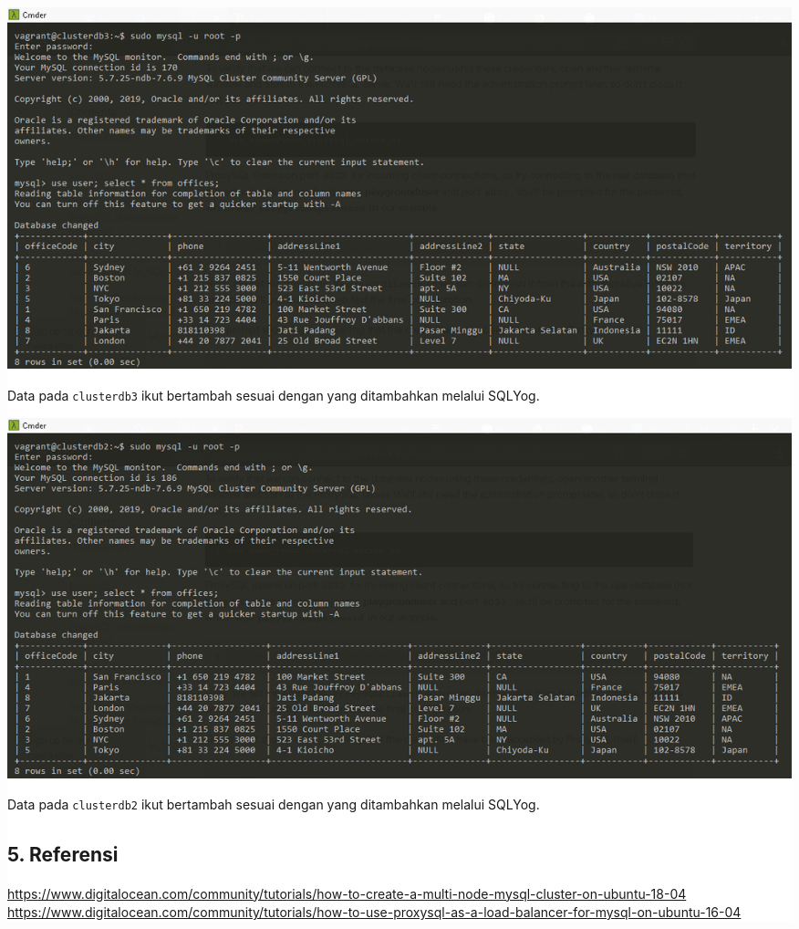 ![](/tugas_1_implementasi-mysql_cluster/screenshoot/sqlyog_result_clusterdb3.PNG)

Data pada ``clusterdb3`` ikut bertambah sesuai dengan yang ditambahkan melalui SQLYog.

![](/tugas_1_implementasi-mysql_cluster/screenshoot/sqlyog_result_clusterdb2.PNG)

Data pada ``clusterdb2`` ikut bertambah sesuai dengan yang ditambahkan melalui SQLYog.

## 5. Referensi
https://www.digitalocean.com/community/tutorials/how-to-create-a-multi-node-mysql-cluster-on-ubuntu-18-04
https://www.digitalocean.com/community/tutorials/how-to-use-proxysql-as-a-load-balancer-for-mysql-on-ubuntu-16-04